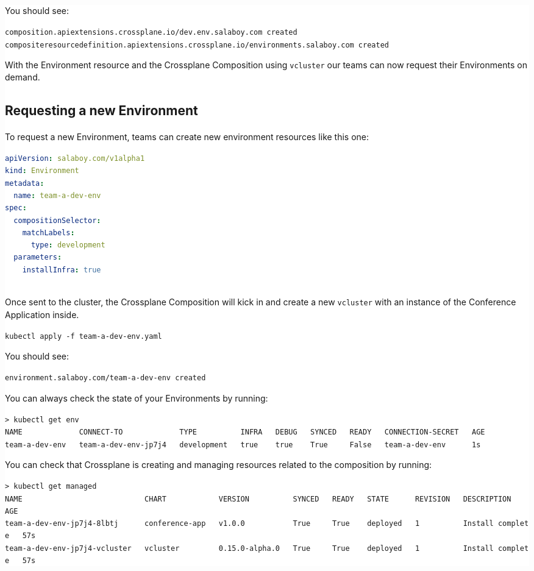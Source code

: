 You should see: 

```shell
composition.apiextensions.crossplane.io/dev.env.salaboy.com created
compositeresourcedefinition.apiextensions.crossplane.io/environments.salaboy.com created
```

With the Environment resource and the Crossplane Composition using `vcluster` our teams can now request their Environments on demand. 


## Requesting a new Environment

To request a new Environment, teams can create new environment resources like this one: 

```yaml
apiVersion: salaboy.com/v1alpha1
kind: Environment
metadata:
  name: team-a-dev-env
spec:
  compositionSelector:
    matchLabels:
      type: development
  parameters: 
    installInfra: true
    
```

Once sent to the cluster, the Crossplane Composition will kick in and create a new `vcluster` with an instance of the Conference Application inside. 

```shell
kubectl apply -f team-a-dev-env.yaml
```
You should see: 

```shell
environment.salaboy.com/team-a-dev-env created
```

You can always check the state of your Environments by running: 

```shell
> kubectl get env
NAME             CONNECT-TO             TYPE          INFRA   DEBUG   SYNCED   READY   CONNECTION-SECRET   AGE
team-a-dev-env   team-a-dev-env-jp7j4   development   true    true    True     False   team-a-dev-env      1s

```

You can check that Crossplane is creating and managing resources related to the composition by running: 

```shell
> kubectl get managed
NAME                            CHART            VERSION          SYNCED   READY   STATE      REVISION   DESCRIPTION        AGE
team-a-dev-env-jp7j4-8lbtj      conference-app   v1.0.0           True     True    deployed   1          Install complete   57s
team-a-dev-env-jp7j4-vcluster   vcluster         0.15.0-alpha.0   True     True    deployed   1          Install complete   57s
```
